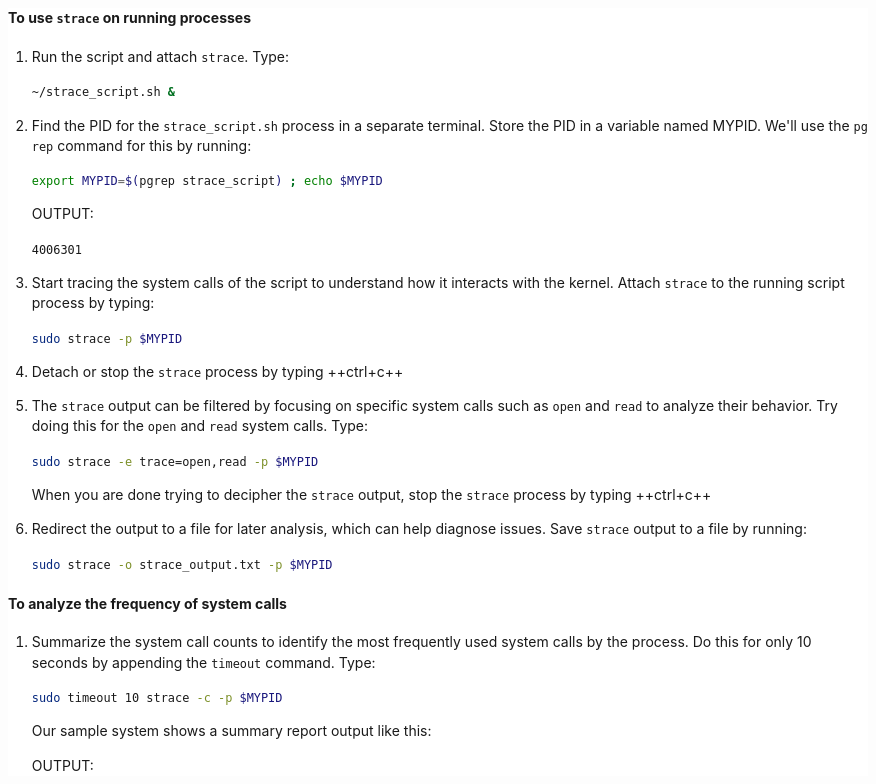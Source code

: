 #### To use `strace` on running processes

1. Run the script and attach `strace`. Type:

    ```bash
    ~/strace_script.sh &
    ```

2. Find the PID for the `strace_script.sh` process in a separate terminal. Store the PID in a variable named MYPID. We'll use the `pgrep` command for this by running:

    ```bash
    export MYPID=$(pgrep strace_script) ; echo $MYPID
    ```

    OUTPUT:

    ```bash
    4006301
    ```

3. Start tracing the system calls of the script to understand how it interacts with the kernel. Attach `strace` to the running script process by typing:

    ```bash
    sudo strace -p $MYPID
    ```

4. Detach or stop the `strace` process by typing ++ctrl+c++

5. The `strace` output can be filtered by focusing on specific system calls such as `open` and `read` to analyze their behavior. Try doing this for the `open` and `read` system calls. Type:

    ```bash
    sudo strace -e trace=open,read -p $MYPID
    ```

    When you are done trying to decipher the `strace` output, stop the `strace` process by typing ++ctrl+c++

6. Redirect the output to a file for later analysis, which can help diagnose issues. Save `strace` output to a file by running:

    ```bash
    sudo strace -o strace_output.txt -p $MYPID
    ```

#### To analyze the frequency of system calls

1. Summarize the system call counts to identify the most frequently used system calls by the process. Do this for only 10 seconds by appending the `timeout` command. Type:

    ```bash
    sudo timeout 10 strace -c -p $MYPID
    ```

    Our sample system shows a summary report output like this:

    OUTPUT:
